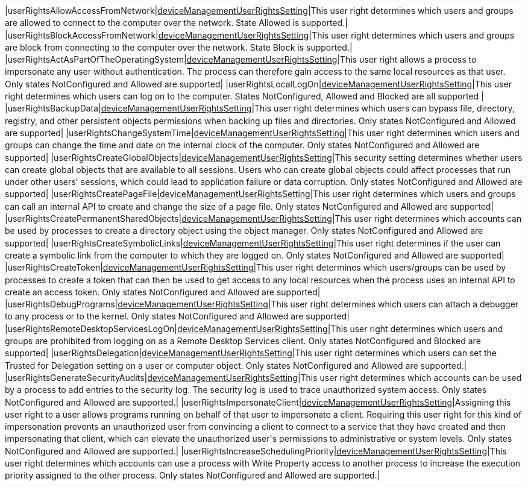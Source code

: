 |userRightsAllowAccessFromNetwork|[deviceManagementUserRightsSetting](../resources/intune-deviceconfig-devicemanagementuserrightssetting.md)|This user right determines which users and groups are allowed to connect to the computer over the network. State Allowed is supported.|
|userRightsBlockAccessFromNetwork|[deviceManagementUserRightsSetting](../resources/intune-deviceconfig-devicemanagementuserrightssetting.md)|This user right determines which users and groups are block from connecting to the computer over the network. State Block is supported.|
|userRightsActAsPartOfTheOperatingSystem|[deviceManagementUserRightsSetting](../resources/intune-deviceconfig-devicemanagementuserrightssetting.md)|This user right allows a process to impersonate any user without authentication. The process can therefore gain access to the same local resources as that user. Only states NotConfigured and Allowed are supported|
|userRightsLocalLogOn|[deviceManagementUserRightsSetting](../resources/intune-deviceconfig-devicemanagementuserrightssetting.md)|This user right determines which users can log on to the computer. States NotConfigured, Allowed and Blocked are all supported |
|userRightsBackupData|[deviceManagementUserRightsSetting](../resources/intune-deviceconfig-devicemanagementuserrightssetting.md)|This user right determines which users can bypass file, directory, registry, and other persistent objects permissions when backing up files and directories. Only states NotConfigured and Allowed are supported|
|userRightsChangeSystemTime|[deviceManagementUserRightsSetting](../resources/intune-deviceconfig-devicemanagementuserrightssetting.md)|This user right determines which users and groups can change the time and date on the internal clock of the computer. Only states NotConfigured and Allowed are supported|
|userRightsCreateGlobalObjects|[deviceManagementUserRightsSetting](../resources/intune-deviceconfig-devicemanagementuserrightssetting.md)|This security setting determines whether users can create global objects that are available to all sessions. Users who can create global objects could affect processes that run under other users' sessions, which could lead to application failure or data corruption. Only states NotConfigured and Allowed are supported|
|userRightsCreatePageFile|[deviceManagementUserRightsSetting](../resources/intune-deviceconfig-devicemanagementuserrightssetting.md)|This user right determines which users and groups can call an internal API to create and change the size of a page file. Only states NotConfigured and Allowed are supported|
|userRightsCreatePermanentSharedObjects|[deviceManagementUserRightsSetting](../resources/intune-deviceconfig-devicemanagementuserrightssetting.md)|This user right determines which accounts can be used by processes to create a directory object using the object manager. Only states NotConfigured and Allowed are supported|
|userRightsCreateSymbolicLinks|[deviceManagementUserRightsSetting](../resources/intune-deviceconfig-devicemanagementuserrightssetting.md)|This user right determines if the user can create a symbolic link from the computer to which they are logged on. Only states NotConfigured and Allowed are supported|
|userRightsCreateToken|[deviceManagementUserRightsSetting](../resources/intune-deviceconfig-devicemanagementuserrightssetting.md)|This user right determines which users/groups can be used by processes to create a token that can then be used to get access to any local resources when the process uses an internal API to create an access token. Only states NotConfigured and Allowed are supported|
|userRightsDebugPrograms|[deviceManagementUserRightsSetting](../resources/intune-deviceconfig-devicemanagementuserrightssetting.md)|This user right determines which users can attach a debugger to any process or to the kernel. Only states NotConfigured and Allowed are supported|
|userRightsRemoteDesktopServicesLogOn|[deviceManagementUserRightsSetting](../resources/intune-deviceconfig-devicemanagementuserrightssetting.md)|This user right determines which users and groups are prohibited from logging on as a Remote Desktop Services client. Only states NotConfigured and Blocked are supported|
|userRightsDelegation|[deviceManagementUserRightsSetting](../resources/intune-deviceconfig-devicemanagementuserrightssetting.md)|This user right determines which users can set the Trusted for Delegation setting on a user or computer object. Only states NotConfigured and Allowed are supported.|
|userRightsGenerateSecurityAudits|[deviceManagementUserRightsSetting](../resources/intune-deviceconfig-devicemanagementuserrightssetting.md)|This user right determines which accounts can be used by a process to add entries to the security log. The security log is used to trace unauthorized system access.  Only states NotConfigured and Allowed are supported.|
|userRightsImpersonateClient|[deviceManagementUserRightsSetting](../resources/intune-deviceconfig-devicemanagementuserrightssetting.md)|Assigning this user right to a user allows programs running on behalf of that user to impersonate a client. Requiring this user right for this kind of impersonation prevents an unauthorized user from convincing a client to connect to a service that they have created and then impersonating that client, which can elevate the unauthorized user's permissions to administrative or system levels. Only states NotConfigured and Allowed are supported.|
|userRightsIncreaseSchedulingPriority|[deviceManagementUserRightsSetting](../resources/intune-deviceconfig-devicemanagementuserrightssetting.md)|This user right determines which accounts can use a process with Write Property access to another process to increase the execution priority assigned to the other process. Only states NotConfigured and Allowed are supported.|